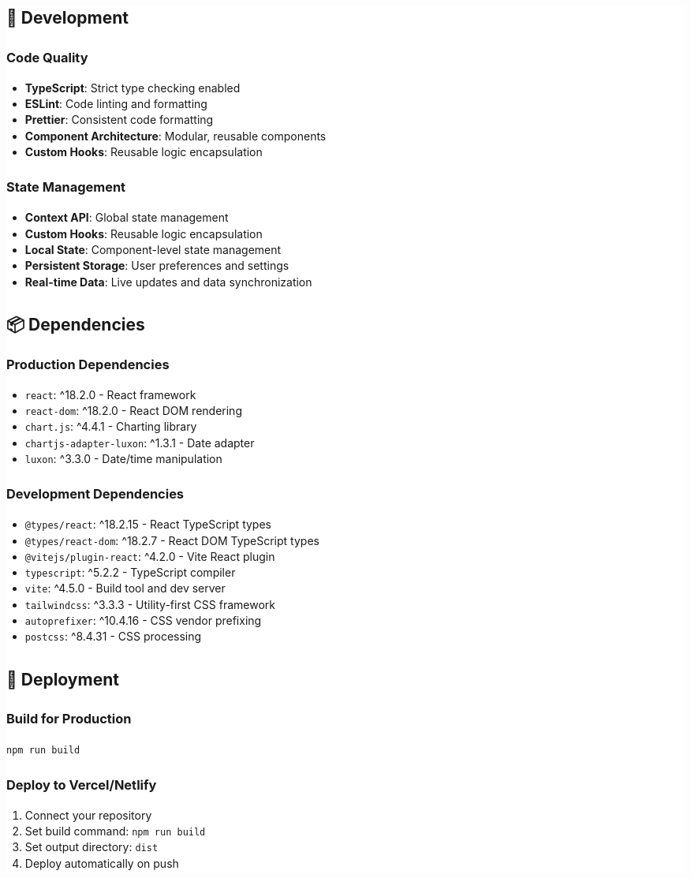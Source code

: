 ## 🔧 Development

### Code Quality
- **TypeScript**: Strict type checking enabled
- **ESLint**: Code linting and formatting
- **Prettier**: Consistent code formatting
- **Component Architecture**: Modular, reusable components
- **Custom Hooks**: Reusable logic encapsulation

### State Management
- **Context API**: Global state management
- **Custom Hooks**: Reusable logic encapsulation
- **Local State**: Component-level state management
- **Persistent Storage**: User preferences and settings
- **Real-time Data**: Live updates and data synchronization

## 📦 Dependencies

### Production Dependencies
- `react`: ^18.2.0 - React framework
- `react-dom`: ^18.2.0 - React DOM rendering
- `chart.js`: ^4.4.1 - Charting library
- `chartjs-adapter-luxon`: ^1.3.1 - Date adapter
- `luxon`: ^3.3.0 - Date/time manipulation

### Development Dependencies
- `@types/react`: ^18.2.15 - React TypeScript types
- `@types/react-dom`: ^18.2.7 - React DOM TypeScript types
- `@vitejs/plugin-react`: ^4.2.0 - Vite React plugin
- `typescript`: ^5.2.2 - TypeScript compiler
- `vite`: ^4.5.0 - Build tool and dev server
- `tailwindcss`: ^3.3.3 - Utility-first CSS framework
- `autoprefixer`: ^10.4.16 - CSS vendor prefixing
- `postcss`: ^8.4.31 - CSS processing

## 🚀 Deployment

### Build for Production
```bash
npm run build
```

### Deploy to Vercel/Netlify
1. Connect your repository
2. Set build command: `npm run build`
3. Set output directory: `dist`
4. Deploy automatically on push

